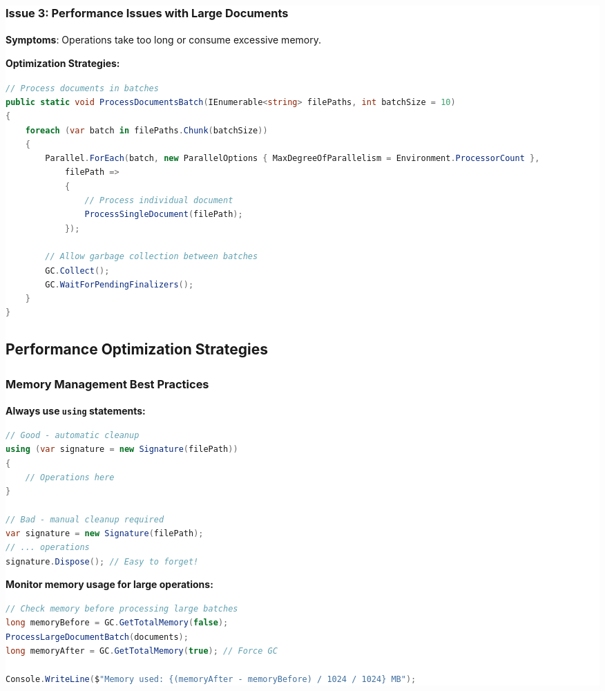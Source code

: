 ### Issue 3: Performance Issues with Large Documents

**Symptoms**: Operations take too long or consume excessive memory.

**Optimization Strategies:**
```csharp
// Process documents in batches
public static void ProcessDocumentsBatch(IEnumerable<string> filePaths, int batchSize = 10)
{
    foreach (var batch in filePaths.Chunk(batchSize))
    {
        Parallel.ForEach(batch, new ParallelOptions { MaxDegreeOfParallelism = Environment.ProcessorCount }, 
            filePath =>
            {
                // Process individual document
                ProcessSingleDocument(filePath);
            });
        
        // Allow garbage collection between batches
        GC.Collect();
        GC.WaitForPendingFinalizers();
    }
}
```

## Performance Optimization Strategies

### Memory Management Best Practices

**Always use `using` statements:**
```csharp
// Good - automatic cleanup
using (var signature = new Signature(filePath))
{
    // Operations here
}

// Bad - manual cleanup required
var signature = new Signature(filePath);
// ... operations
signature.Dispose(); // Easy to forget!
```

**Monitor memory usage for large operations:**
```csharp
// Check memory before processing large batches
long memoryBefore = GC.GetTotalMemory(false);
ProcessLargeDocumentBatch(documents);
long memoryAfter = GC.GetTotalMemory(true); // Force GC

Console.WriteLine($"Memory used: {(memoryAfter - memoryBefore) / 1024 / 1024} MB");
```
